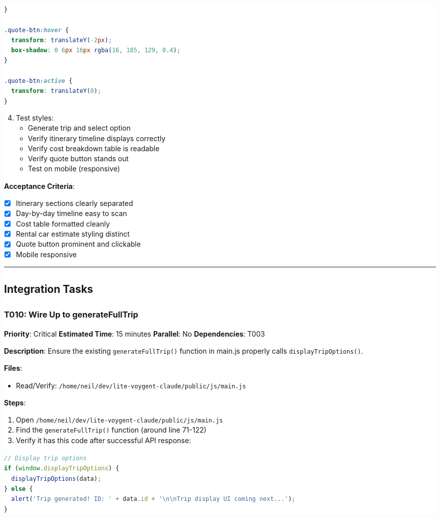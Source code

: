 ```css
}

.quote-btn:hover {
  transform: translateY(-2px);
  box-shadow: 0 6px 16px rgba(16, 185, 129, 0.4);
}

.quote-btn:active {
  transform: translateY(0);
}
```

4. Test styles:
   - Generate trip and select option
   - Verify itinerary timeline displays correctly
   - Verify cost breakdown table is readable
   - Verify quote button stands out
   - Test on mobile (responsive)

**Acceptance Criteria**:
- [x] Itinerary sections clearly separated
- [x] Day-by-day timeline easy to scan
- [x] Cost table formatted cleanly
- [x] Rental car estimate styling distinct
- [x] Quote button prominent and clickable
- [x] Mobile responsive

---

## Integration Tasks

### T010: Wire Up to generateFullTrip
**Priority**: Critical
**Estimated Time**: 15 minutes
**Parallel**: No
**Dependencies**: T003

**Description**: Ensure the existing `generateFullTrip()` function in main.js properly calls `displayTripOptions()`.

**Files**:
- Read/Verify: `/home/neil/dev/lite-voygent-claude/public/js/main.js`

**Steps**:
1. Open `/home/neil/dev/lite-voygent-claude/public/js/main.js`
2. Find the `generateFullTrip()` function (around line 71-122)
3. Verify it has this code after successful API response:

```javascript
// Display trip options
if (window.displayTripOptions) {
  displayTripOptions(data);
} else {
  alert('Trip generated! ID: ' + data.id + '\n\nTrip display UI coming next...');
}
```
